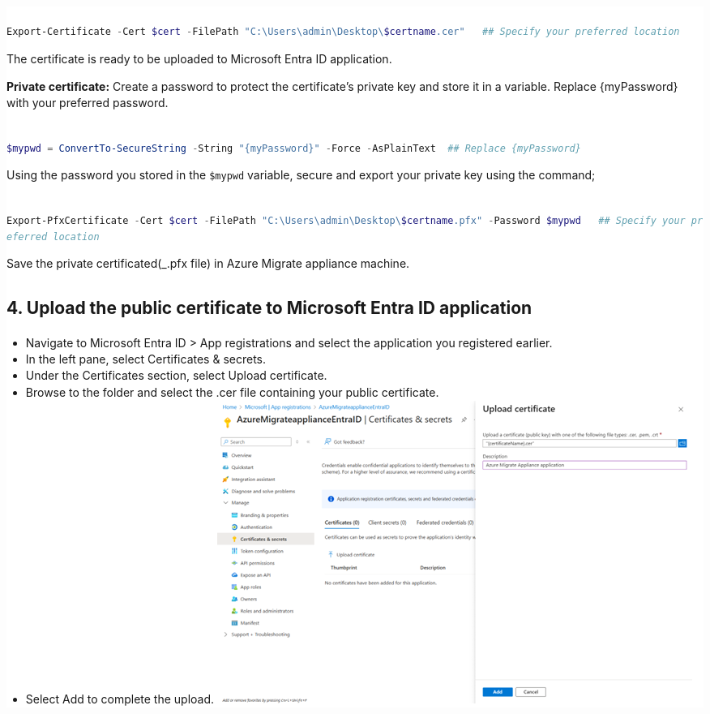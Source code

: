 ```powershell

Export-Certificate -Cert $cert -FilePath "C:\Users\admin\Desktop\$certname.cer"   ## Specify your preferred location

```

The certificate is ready to be uploaded to Microsoft Entra ID application.

**Private certificate:**
Create a password to protect the certificate’s private key and store it in a variable. Replace {myPassword} with your preferred password.

```powershell

$mypwd = ConvertTo-SecureString -String "{myPassword}" -Force -AsPlainText  ## Replace {myPassword}

```

Using the password you stored in the `$mypwd` variable, secure and export your private key using the command;

```powershell

Export-PfxCertificate -Cert $cert -FilePath "C:\Users\admin\Desktop\$certname.pfx" -Password $mypwd   ## Specify your preferred location

```

Save the private certificated(_.pfx file) in Azure Migrate appliance machine.

## 4.	Upload the public certificate to Microsoft Entra ID application
-	Navigate to Microsoft Entra ID > App registrations and select the application you registered earlier.
-	In the left pane, select Certificates & secrets.
-	Under the Certificates section, select Upload certificate.
-	Browse to the folder and select the .cer file containing your public certificate.
-	Select Add to complete the upload.
![Screenshot of procedure to upload certificate in Microsoft Entra App.](./media/how-to-register-appliance-usingaadapp/uploadcertificatetoentraidapp.png)
